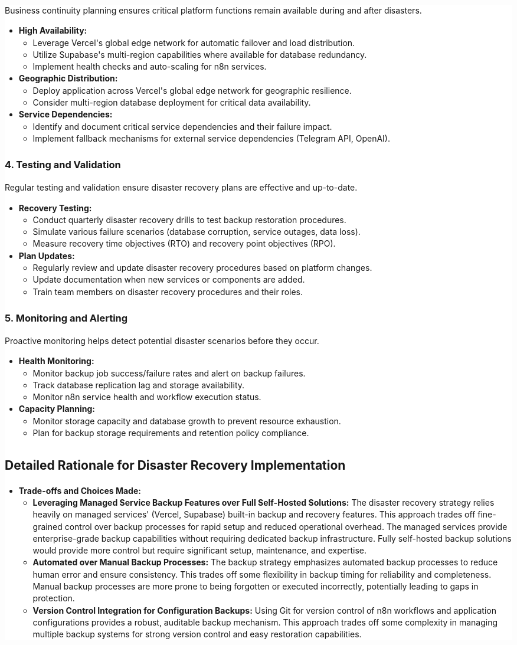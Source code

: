 Business continuity planning ensures critical platform functions remain available during and after disasters.

*   **High Availability:**
    *   Leverage Vercel's global edge network for automatic failover and load distribution.
    *   Utilize Supabase's multi-region capabilities where available for database redundancy.
    *   Implement health checks and auto-scaling for n8n services.
*   **Geographic Distribution:**
    *   Deploy application across Vercel's global edge network for geographic resilience.
    *   Consider multi-region database deployment for critical data availability.
*   **Service Dependencies:**
    *   Identify and document critical service dependencies and their failure impact.
    *   Implement fallback mechanisms for external service dependencies (Telegram API, OpenAI).

### 4. Testing and Validation

Regular testing and validation ensure disaster recovery plans are effective and up-to-date.

*   **Recovery Testing:**
    *   Conduct quarterly disaster recovery drills to test backup restoration procedures.
    *   Simulate various failure scenarios (database corruption, service outages, data loss).
    *   Measure recovery time objectives (RTO) and recovery point objectives (RPO).
*   **Plan Updates:**
    *   Regularly review and update disaster recovery procedures based on platform changes.
    *   Update documentation when new services or components are added.
    *   Train team members on disaster recovery procedures and their roles.

### 5. Monitoring and Alerting

Proactive monitoring helps detect potential disaster scenarios before they occur.

*   **Health Monitoring:**
    *   Monitor backup job success/failure rates and alert on backup failures.
    *   Track database replication lag and storage availability.
    *   Monitor n8n service health and workflow execution status.
*   **Capacity Planning:**
    *   Monitor storage capacity and database growth to prevent resource exhaustion.
    *   Plan for backup storage requirements and retention policy compliance.

## Detailed Rationale for Disaster Recovery Implementation

*   **Trade-offs and Choices Made:**
    *   **Leveraging Managed Service Backup Features over Full Self-Hosted Solutions:** The disaster recovery strategy relies heavily on managed services' (Vercel, Supabase) built-in backup and recovery features. This approach trades off fine-grained control over backup processes for rapid setup and reduced operational overhead. The managed services provide enterprise-grade backup capabilities without requiring dedicated backup infrastructure. Fully self-hosted backup solutions would provide more control but require significant setup, maintenance, and expertise.
    *   **Automated over Manual Backup Processes:** The backup strategy emphasizes automated backup processes to reduce human error and ensure consistency. This trades off some flexibility in backup timing for reliability and completeness. Manual backup processes are more prone to being forgotten or executed incorrectly, potentially leading to gaps in protection.
    *   **Version Control Integration for Configuration Backups:** Using Git for version control of n8n workflows and application configurations provides a robust, auditable backup mechanism. This approach trades off some complexity in managing multiple backup systems for strong version control and easy restoration capabilities.
